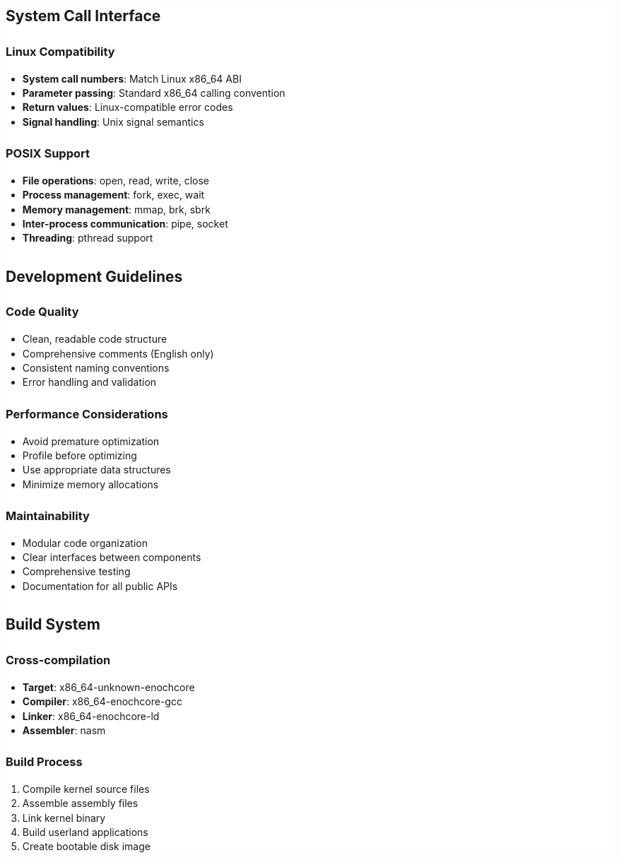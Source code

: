 ## System Call Interface

### Linux Compatibility
- **System call numbers**: Match Linux x86_64 ABI
- **Parameter passing**: Standard x86_64 calling convention
- **Return values**: Linux-compatible error codes
- **Signal handling**: Unix signal semantics

### POSIX Support
- **File operations**: open, read, write, close
- **Process management**: fork, exec, wait
- **Memory management**: mmap, brk, sbrk
- **Inter-process communication**: pipe, socket
- **Threading**: pthread support

## Development Guidelines

### Code Quality
- Clean, readable code structure
- Comprehensive comments (English only)
- Consistent naming conventions
- Error handling and validation

### Performance Considerations
- Avoid premature optimization
- Profile before optimizing
- Use appropriate data structures
- Minimize memory allocations

### Maintainability
- Modular code organization
- Clear interfaces between components
- Comprehensive testing
- Documentation for all public APIs

## Build System

### Cross-compilation
- **Target**: x86_64-unknown-enochcore
- **Compiler**: x86_64-enochcore-gcc
- **Linker**: x86_64-enochcore-ld
- **Assembler**: nasm

### Build Process
1. Compile kernel source files
2. Assemble assembly files
3. Link kernel binary
4. Build userland applications
5. Create bootable disk image
